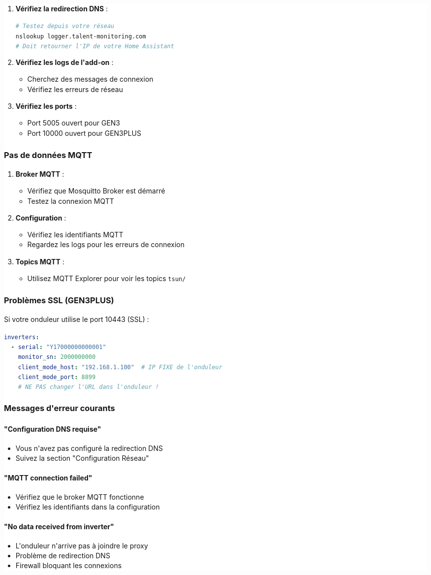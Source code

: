 1. **Vérifiez la redirection DNS** :
   ```bash
   # Testez depuis votre réseau
   nslookup logger.talent-monitoring.com
   # Doit retourner l'IP de votre Home Assistant
   ```

2. **Vérifiez les logs de l'add-on** :
   - Cherchez des messages de connexion
   - Vérifiez les erreurs de réseau

3. **Vérifiez les ports** :
   - Port 5005 ouvert pour GEN3
   - Port 10000 ouvert pour GEN3PLUS

### Pas de données MQTT

1. **Broker MQTT** :
   - Vérifiez que Mosquitto Broker est démarré
   - Testez la connexion MQTT

2. **Configuration** :
   - Vérifiez les identifiants MQTT
   - Regardez les logs pour les erreurs de connexion

3. **Topics MQTT** :
   - Utilisez MQTT Explorer pour voir les topics `tsun/`

### Problèmes SSL (GEN3PLUS)

Si votre onduleur utilise le port 10443 (SSL) :

```yaml
inverters:
  - serial: "Y17000000000001"
    monitor_sn: 2000000000
    client_mode_host: "192.168.1.100"  # IP FIXE de l'onduleur
    client_mode_port: 8899
    # NE PAS changer l'URL dans l'onduleur !
```

### Messages d'erreur courants

#### "Configuration DNS requise"
- Vous n'avez pas configuré la redirection DNS
- Suivez la section "Configuration Réseau"

#### "MQTT connection failed"
- Vérifiez que le broker MQTT fonctionne
- Vérifiez les identifiants dans la configuration

#### "No data received from inverter"
- L'onduleur n'arrive pas à joindre le proxy
- Problème de redirection DNS
- Firewall bloquant les connexions
